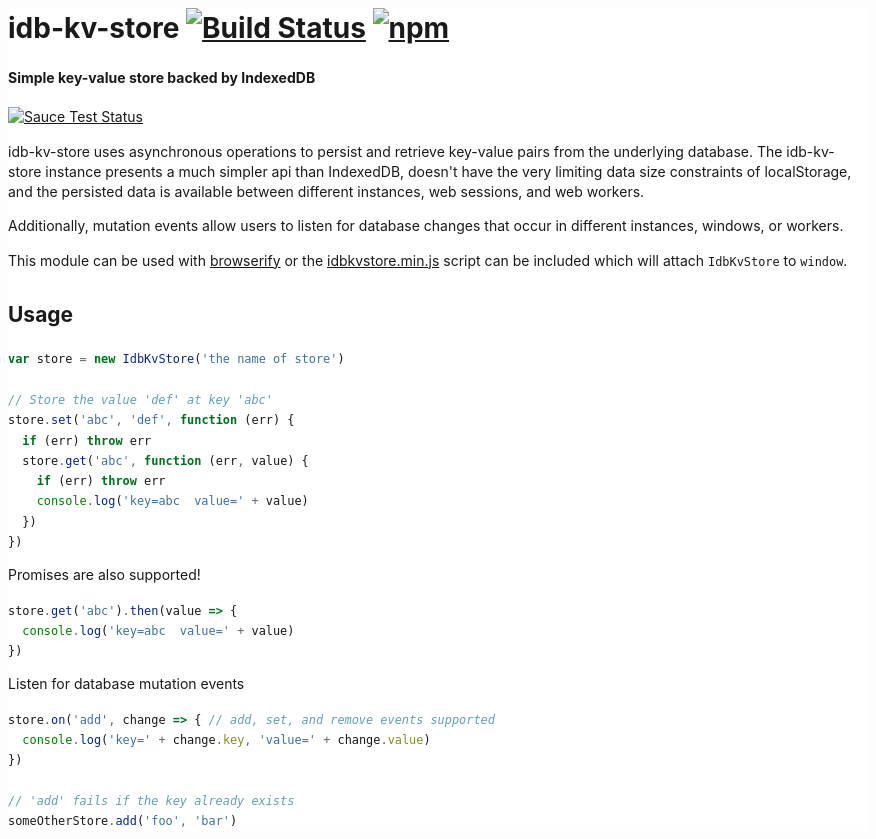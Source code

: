 # idb-kv-store [![Build Status](https://travis-ci.org/xuset/idb-kv-store.svg?branch=master)](https://travis-ci.org/xuset/idb-kv-store) [![npm](https://img.shields.io/npm/v/idb-kv-store.svg)](https://npmjs.org/package/idb-kv-store)

#### Simple key-value store backed by IndexedDB

[![Sauce Test Status](https://saucelabs.com/browser-matrix/xuset-idb-kv.svg)](https://saucelabs.com/u/xuset-idb-kv)

idb-kv-store uses asynchronous operations to persist and retrieve key-value pairs from the underlying database. The idb-kv-store instance presents a much simpler api than IndexedDB, doesn't have the very limiting data size constraints of localStorage, and the persisted data is available between different instances, web sessions, and web workers.

Additionally, mutation events allow users to listen for database changes that occur in different instances, windows, or workers.

This module can be used with [browserify](http://browserify.org/) or the [idbkvstore.min.js](https://raw.githubusercontent.com/xuset/idb-kv-store/master/idbkvstore.min.js) script can be included which will attach `IdbKvStore` to `window`.

## Usage

```js
var store = new IdbKvStore('the name of store')

// Store the value 'def' at key 'abc'
store.set('abc', 'def', function (err) {
  if (err) throw err
  store.get('abc', function (err, value) {
    if (err) throw err
    console.log('key=abc  value=' + value)
  })
})
```

Promises are also supported!

```js
store.get('abc').then(value => {
  console.log('key=abc  value=' + value)
})
```

Listen for database mutation events

```js
store.on('add', change => { // add, set, and remove events supported
  console.log('key=' + change.key, 'value=' + change.value)
})

// 'add' fails if the key already exists
someOtherStore.add('foo', 'bar')
```
